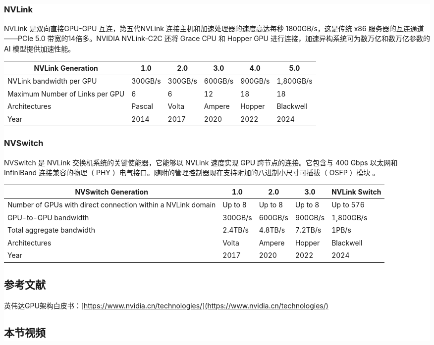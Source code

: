### NVLink

NVLink 是双向直接GPU-GPU 互连，第五代NVLink 连接主机和加速处理器的速度高达每秒 1800GB/s，这是传统 x86 服务器的互连通道——PCIe 5.0 带宽的14倍多。NVIDIA NVLink-C2C 还将 Grace CPU 和 Hopper GPU 进行连接，加速异构系统可为数万亿和数万亿参数的 AI 模型提供加速性能。

| NVLink  Generation | 1.0 | 2.0 | 3.0 | 4.0  | 5.0 |
| --- | --- | --- | --- | --- | --- |
| NVLink bandwidth per GPU | 300GB/s | 300GB/s | 600GB/s | 900GB/s | 1,800GB/s |
| Maximum Number of Links per GPU | 6 | 6 | 12 | 18 | 18 |
| Architectures | Pascal | Volta | Ampere | Hopper | Blackwell |
| Year | 2014 | 2017 | 2020 | 2022 | 2024 |

### NVSwitch

NVSwitch 是 NVLink 交换机系统的关键使能器，它能够以 NVLink 速度实现 GPU 跨节点的连接。它包含与 400 Gbps 以太网和 InfiniBand 连接兼容的物理（ PHY ）电气接口。随附的管理控制器现在支持附加的八进制小尺寸可插拔（ OSFP ）模块 。

| NVSwitch Generation | 1.0 | 2.0 | 3.0 | NVLink Switch |
| --- | --- | --- | --- | --- |
| Number of GPUs with direct connection within a NVLink domain | Up to 8 | Up to 8 | Up to 8 | Up to 576 |
| GPU-to-GPU bandwidth | 300GB/s | 600GB/s | 900GB/s | 1,800GB/s |
| Total aggregate bandwidth | 2.4TB/s | 4.8TB/s | 7.2TB/s | 1PB/s |
| Architectures | Volta | Ampere  | Hopper | Blackwell |
| Year | 2017 | 2020 | 2022 | 2024 |

## 参考文献

英伟达GPU架构白皮书：[https://www.nvidia.cn/technologies/](https://www.nvidia.cn/technologies/)

## 本节视频

<html>
<iframe src="https://player.bilibili.com/player.html?aid=783019461&bvid=BV1x24y1F7kY&cid=1113803137&page=1&as_wide=1&high_quality=1&danmaku=0&t=30&autoplay=0" width="100%" height="500" scrolling="no" border="0" frameborder="no" framespacing="0" allowfullscreen="true"> </iframe>
</html>

<html>
<iframe src="https://player.bilibili.com/player.html?aid=698236135&bvid=BV1mm4y1C7fg&cid=1115170922&page=1&as_wide=1&high_quality=1&danmaku=0&t=30&autoplay=0" width="100%" height="500" scrolling="no" border="0" frameborder="no" framespacing="0" allowfullscreen="true"> </iframe>
</html>